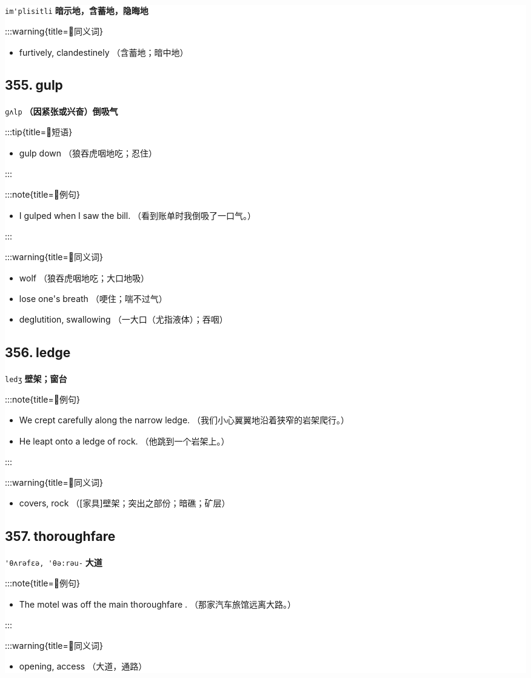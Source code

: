 `im'plisitli`  **暗示地，含蓄地，隐晦地**

:::warning{title=🤔同义词}

- furtively, clandestinely （含蓄地；暗中地）


## 355. gulp

`ɡʌlp`  **（因紧张或兴奋）倒吸气**

:::tip{title=🤩短语}

- gulp down （狼吞虎咽地吃；忍住）

:::

:::note{title=🎤例句}

- I gulped when I saw the bill. （看到账单时我倒吸了一口气。）

:::

:::warning{title=🤔同义词}

- wolf （狼吞虎咽地吃；大口地吸）

- lose one's breath （哽住；喘不过气）

- deglutition, swallowing （一大口（尤指液体）；吞咽）


## 356. ledge

`ledʒ`  **壁架；窗台**

:::note{title=🎤例句}

- We crept carefully along the narrow ledge. （我们小心翼翼地沿着狭窄的岩架爬行。）

- He leapt onto a ledge of rock. （他跳到一个岩架上。）

:::

:::warning{title=🤔同义词}

- covers, rock （[家具]壁架；突出之部份；暗礁；矿层）


## 357. thoroughfare

`'θʌrəfεə, 'θə:rəu-`  **大道**

:::note{title=🎤例句}

- The motel was off the main thoroughfare . （那家汽车旅馆远离大路。）

:::

:::warning{title=🤔同义词}

- opening, access （大道，通路）
